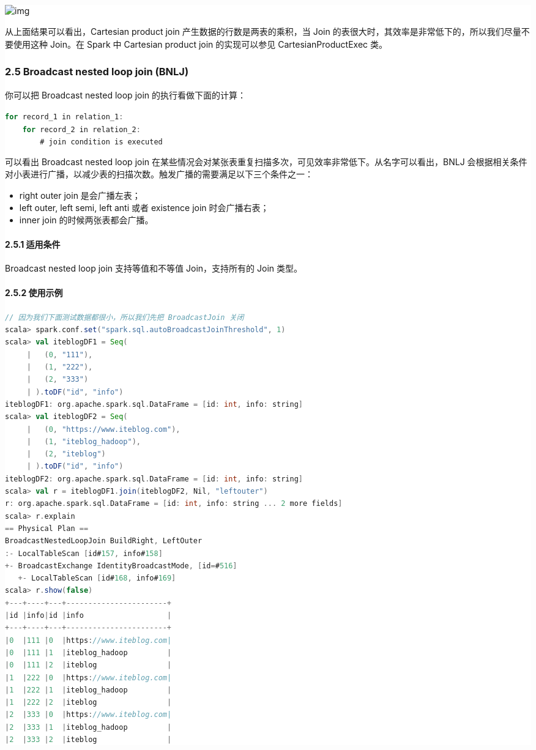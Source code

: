 

![img](https://filescdn.proginn.com/f30519563b7100c8e30ba0be1980d741/2980629927ef6eacd0a829effa7bf008.webp)

从上面结果可以看出，Cartesian product join 产生数据的行数是两表的乘积，当 Join 的表很大时，其效率是非常低下的，所以我们尽量不要使用这种 Join。在 Spark 中 Cartesian product join 的实现可以参见 CartesianProductExec 类。



### 2.5 Broadcast nested loop join (BNLJ)

你可以把 Broadcast nested loop join 的执行看做下面的计算：

```scala
for record_1 in relation_1:  
	for record_2 in relation_2:    
		# join condition is executed
```

可以看出 Broadcast nested loop join 在某些情况会对某张表重复扫描多次，可见效率非常低下。从名字可以看出，BNLJ 会根据相关条件对小表进行广播，以减少表的扫描次数。触发广播的需要满足以下三个条件之一：

- right outer join 是会广播左表；
- left outer, left semi, left anti 或者 existence join 时会广播右表；
- inner join 的时候两张表都会广播。

#### 2.5.1 适用条件

Broadcast nested loop join 支持等值和不等值 Join，支持所有的 Join 类型。

#### 2.5.2 使用示例

```scala
// 因为我们下面测试数据都很小，所以我们先把 BroadcastJoin 关闭
scala> spark.conf.set("spark.sql.autoBroadcastJoinThreshold", 1)
scala> val iteblogDF1 = Seq(
     |   (0, "111"),
     |   (1, "222"),
     |   (2, "333")
     | ).toDF("id", "info")
iteblogDF1: org.apache.spark.sql.DataFrame = [id: int, info: string]
scala> val iteblogDF2 = Seq(
     |   (0, "https://www.iteblog.com"),
     |   (1, "iteblog_hadoop"),
     |   (2, "iteblog")
     | ).toDF("id", "info")
iteblogDF2: org.apache.spark.sql.DataFrame = [id: int, info: string]
scala> val r = iteblogDF1.join(iteblogDF2, Nil, "leftouter")
r: org.apache.spark.sql.DataFrame = [id: int, info: string ... 2 more fields]
scala> r.explain
== Physical Plan ==
BroadcastNestedLoopJoin BuildRight, LeftOuter
:- LocalTableScan [id#157, info#158]
+- BroadcastExchange IdentityBroadcastMode, [id=#516]
   +- LocalTableScan [id#168, info#169]
scala> r.show(false)
+---+----+---+-----------------------+
|id |info|id |info                   |
+---+----+---+-----------------------+
|0  |111 |0  |https://www.iteblog.com|
|0  |111 |1  |iteblog_hadoop         |
|0  |111 |2  |iteblog                |
|1  |222 |0  |https://www.iteblog.com|
|1  |222 |1  |iteblog_hadoop         |
|1  |222 |2  |iteblog                |
|2  |333 |0  |https://www.iteblog.com|
|2  |333 |1  |iteblog_hadoop         |
|2  |333 |2  |iteblog                |
```